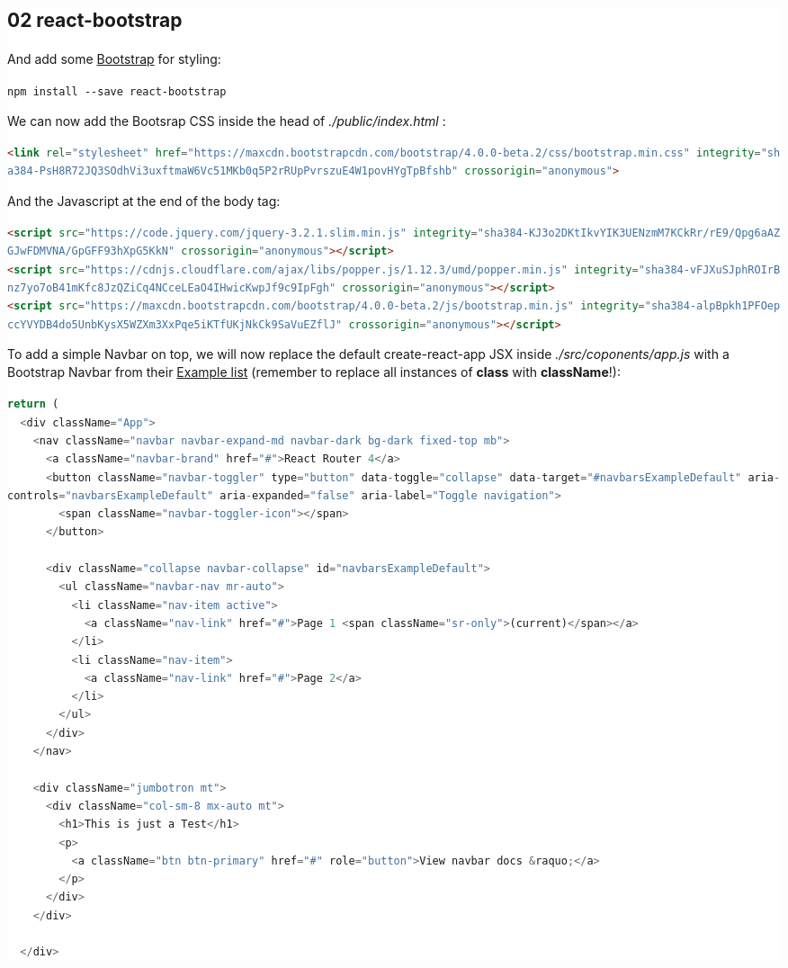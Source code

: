 

## 02 react-bootstrap

And add some [Bootstrap](https://react-bootstrap.github.io/getting-started.html) for styling:

```
npm install --save react-bootstrap
```

We can now add the Bootsrap CSS inside the head of _./public/index.html_ :

```html
<link rel="stylesheet" href="https://maxcdn.bootstrapcdn.com/bootstrap/4.0.0-beta.2/css/bootstrap.min.css" integrity="sha384-PsH8R72JQ3SOdhVi3uxftmaW6Vc51MKb0q5P2rRUpPvrszuE4W1povHYgTpBfshb" crossorigin="anonymous">
```

And the Javascript at the end of the body tag:

```html
<script src="https://code.jquery.com/jquery-3.2.1.slim.min.js" integrity="sha384-KJ3o2DKtIkvYIK3UENzmM7KCkRr/rE9/Qpg6aAZGJwFDMVNA/GpGFF93hXpG5KkN" crossorigin="anonymous"></script>
<script src="https://cdnjs.cloudflare.com/ajax/libs/popper.js/1.12.3/umd/popper.min.js" integrity="sha384-vFJXuSJphROIrBnz7yo7oB41mKfc8JzQZiCq4NCceLEaO4IHwicKwpJf9c9IpFgh" crossorigin="anonymous"></script>
<script src="https://maxcdn.bootstrapcdn.com/bootstrap/4.0.0-beta.2/js/bootstrap.min.js" integrity="sha384-alpBpkh1PFOepccYVYDB4do5UnbKysX5WZXm3XxPqe5iKTfUKjNkCk9SaVuEZflJ" crossorigin="anonymous"></script>
```

To add a simple Navbar on top, we will now replace the default create-react-app JSX inside _./src/coponents/app.js_ with a Bootstrap Navbar from their [Example list](https://getbootstrap.com/docs/4.0/examples/) (remember to replace all instances of __class__ with __className__!):

```js
return (
  <div className="App">
    <nav className="navbar navbar-expand-md navbar-dark bg-dark fixed-top mb">
      <a className="navbar-brand" href="#">React Router 4</a>
      <button className="navbar-toggler" type="button" data-toggle="collapse" data-target="#navbarsExampleDefault" aria-controls="navbarsExampleDefault" aria-expanded="false" aria-label="Toggle navigation">
        <span className="navbar-toggler-icon"></span>
      </button>

      <div className="collapse navbar-collapse" id="navbarsExampleDefault">
        <ul className="navbar-nav mr-auto">
          <li className="nav-item active">
            <a className="nav-link" href="#">Page 1 <span className="sr-only">(current)</span></a>
          </li>
          <li className="nav-item">
            <a className="nav-link" href="#">Page 2</a>
          </li>
        </ul>
      </div>
    </nav>

    <div className="jumbotron mt">
      <div className="col-sm-8 mx-auto mt">
        <h1>This is just a Test</h1>
        <p>
          <a className="btn btn-primary" href="#" role="button">View navbar docs &raquo;</a>
        </p>
      </div>
    </div>

  </div>
```
